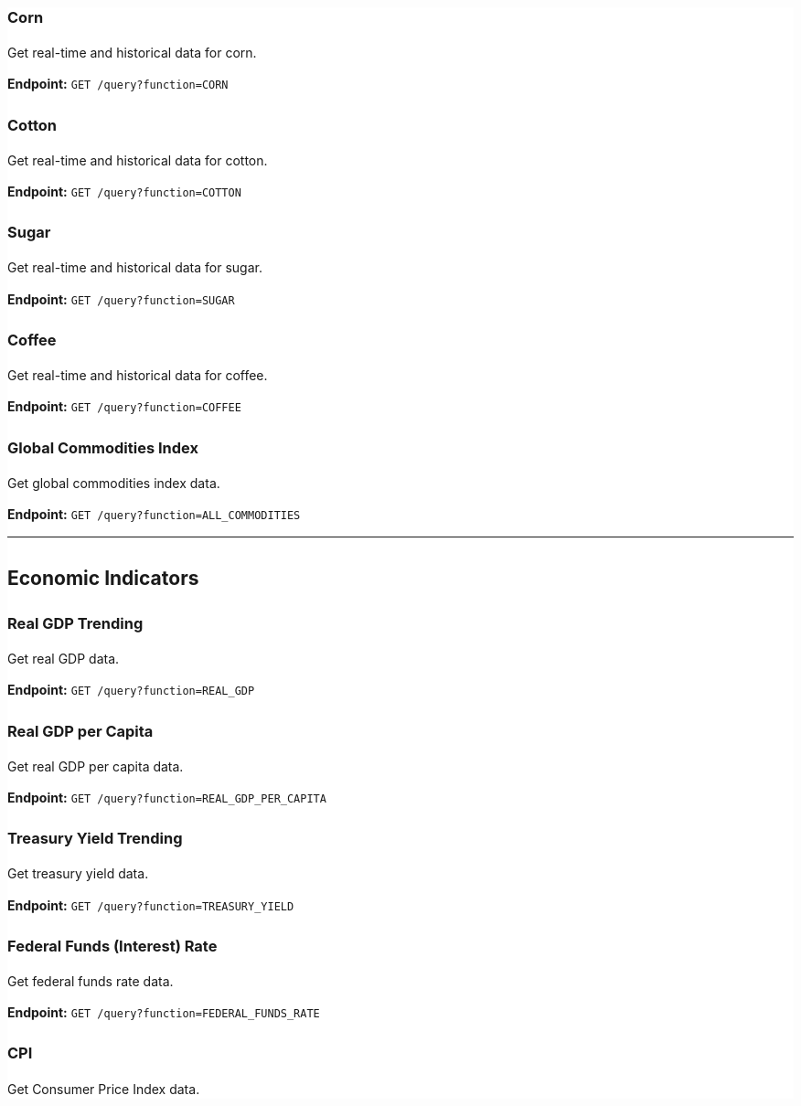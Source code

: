 ### Corn
Get real-time and historical data for corn.

**Endpoint:** `GET /query?function=CORN`

### Cotton
Get real-time and historical data for cotton.

**Endpoint:** `GET /query?function=COTTON`

### Sugar
Get real-time and historical data for sugar.

**Endpoint:** `GET /query?function=SUGAR`

### Coffee
Get real-time and historical data for coffee.

**Endpoint:** `GET /query?function=COFFEE`

### Global Commodities Index
Get global commodities index data.

**Endpoint:** `GET /query?function=ALL_COMMODITIES`

---

## Economic Indicators

### Real GDP <span class="popular-label">Trending</span>
Get real GDP data.

**Endpoint:** `GET /query?function=REAL_GDP`

### Real GDP per Capita
Get real GDP per capita data.

**Endpoint:** `GET /query?function=REAL_GDP_PER_CAPITA`

### Treasury Yield <span class="popular-label">Trending</span>
Get treasury yield data.

**Endpoint:** `GET /query?function=TREASURY_YIELD`

### Federal Funds (Interest) Rate
Get federal funds rate data.

**Endpoint:** `GET /query?function=FEDERAL_FUNDS_RATE`

### CPI
Get Consumer Price Index data.
